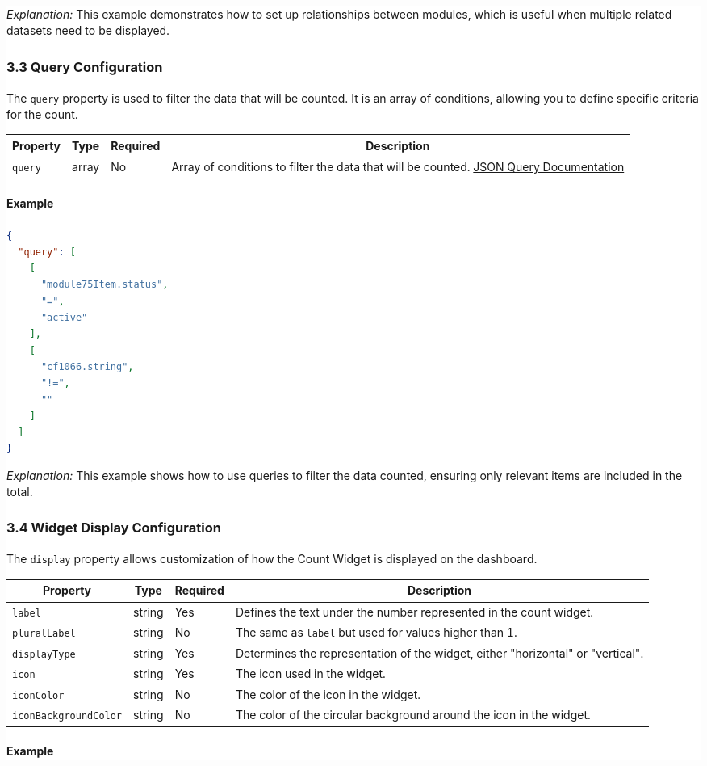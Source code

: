 *Explanation:* This example demonstrates how to set up relationships between modules, which is useful when multiple related datasets need to be displayed.

### 3.3 Query Configuration

The `query` property is used to filter the data that will be counted. It is an array of conditions, allowing you to define specific criteria for the count.

| Property | Type  | Required | Description                                                  |
| -------- | ----- | -------- | ------------------------------------------------------------ |
| `query`  | array | No       | Array of conditions to filter the data that will be counted. [JSON Query Documentation](/docs/JSON/json-query) | |

#### Example

```json
{
  "query": [
    [
      "module75Item.status",
      "=",
      "active"
    ],
    [
      "cf1066.string",
      "!=",
      ""
    ]
  ]
}
```

*Explanation:* This example shows how to use queries to filter the data counted, ensuring only relevant items are included in the total.

### 3.4 Widget Display Configuration

The `display` property allows customization of how the Count Widget is displayed on the dashboard.

| Property               | Type    | Required | Description                                                          |
| ---------------------- | ------- | -------- | -------------------------------------------------------------------- |
| `label`                | string  | Yes      | Defines the text under the number represented in the count widget.   |
| `pluralLabel`          | string  | No       | The same as `label` but used for values higher than 1.               |
| `displayType`          | string  | Yes      | Determines the representation of the widget, either "horizontal" or "vertical". |
| `icon`                 | string  | Yes      | The icon used in the widget.                                         |
| `iconColor`            | string  | No       | The color of the icon in the widget.                                 |
| `iconBackgroundColor`  | string  | No       | The color of the circular background around the icon in the widget.  |

#### Example
